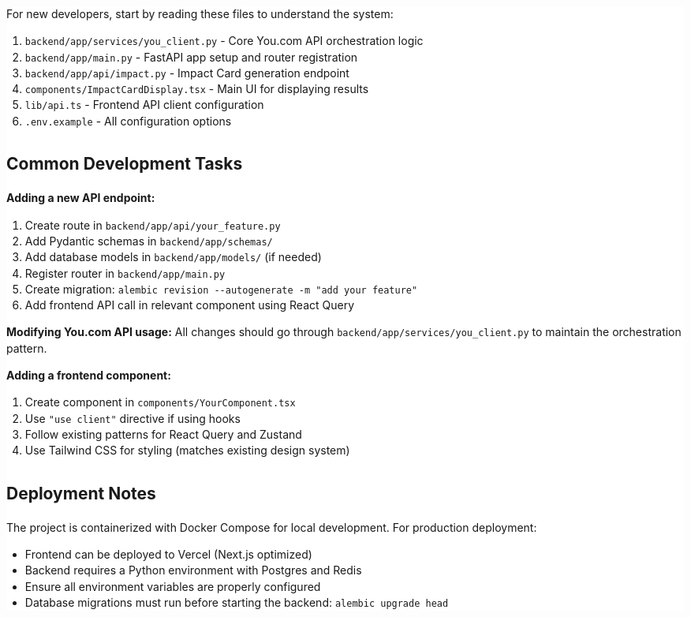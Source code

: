 For new developers, start by reading these files to understand the system:

1. `backend/app/services/you_client.py` - Core You.com API orchestration logic
2. `backend/app/main.py` - FastAPI app setup and router registration
3. `backend/app/api/impact.py` - Impact Card generation endpoint
4. `components/ImpactCardDisplay.tsx` - Main UI for displaying results
5. `lib/api.ts` - Frontend API client configuration
6. `.env.example` - All configuration options

## Common Development Tasks

**Adding a new API endpoint:**
1. Create route in `backend/app/api/your_feature.py`
2. Add Pydantic schemas in `backend/app/schemas/`
3. Add database models in `backend/app/models/` (if needed)
4. Register router in `backend/app/main.py`
5. Create migration: `alembic revision --autogenerate -m "add your feature"`
6. Add frontend API call in relevant component using React Query

**Modifying You.com API usage:**
All changes should go through `backend/app/services/you_client.py` to maintain the orchestration pattern.

**Adding a frontend component:**
1. Create component in `components/YourComponent.tsx`
2. Use `"use client"` directive if using hooks
3. Follow existing patterns for React Query and Zustand
4. Use Tailwind CSS for styling (matches existing design system)

## Deployment Notes

The project is containerized with Docker Compose for local development. For production deployment:
- Frontend can be deployed to Vercel (Next.js optimized)
- Backend requires a Python environment with Postgres and Redis
- Ensure all environment variables are properly configured
- Database migrations must run before starting the backend: `alembic upgrade head`
